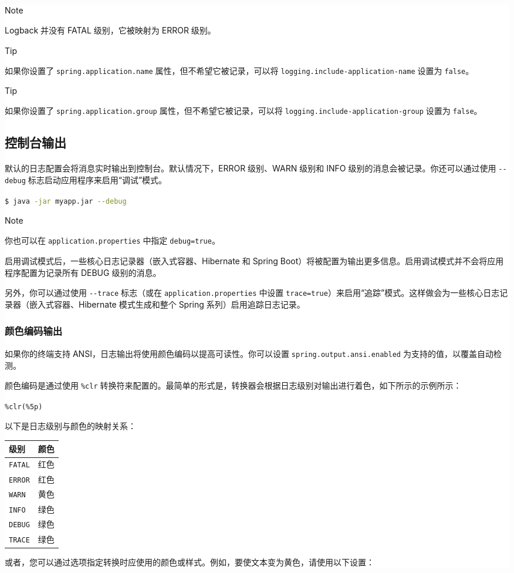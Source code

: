 > [!NOTE]
>
> Logback 并没有 FATAL 级别，它被映射为 ERROR 级别。

> [!TIP]
>
> 如果你设置了 `spring.application.name` 属性，但不希望它被记录，可以将 `logging.include-application-name` 设置为 `false`。

> [!TIP]
>
> 如果你设置了 `spring.application.group` 属性，但不希望它被记录，可以将 `logging.include-application-group` 设置为 `false`。

## 控制台输出

默认的日志配置会将消息实时输出到控制台。默认情况下，ERROR 级别、WARN 级别和 INFO 级别的消息会被记录。你还可以通过使用 `--debug` 标志启动应用程序来启用“调试”模式。

```sh
$ java -jar myapp.jar --debug
```

> [!NOTE]
>
> 你也可以在 `application.properties` 中指定 `debug=true`。

启用调试模式后，一些核心日志记录器（嵌入式容器、Hibernate 和 Spring Boot）将被配置为输出更多信息。启用调试模式并不会将应用程序配置为记录所有 DEBUG 级别的消息。

另外，你可以通过使用 `--trace` 标志（或在 `application.properties` 中设置 `trace=true`）来启用“追踪”模式。这样做会为一些核心日志记录器（嵌入式容器、Hibernate 模式生成和整个 Spring 系列）启用追踪日志记录。

### 颜色编码输出

如果你的终端支持 ANSI，日志输出将使用颜色编码以提高可读性。你可以设置 `spring.output.ansi.enabled` 为支持的值，以覆盖自动检测。

颜色编码是通过使用 `%clr` 转换符来配置的。最简单的形式是，转换器会根据日志级别对输出进行着色，如下所示的示例所示：

```
%clr(%5p)
```

以下是日志级别与颜色的映射关系：

| 级别    | 颜色 |
| :------ | :--- |
| `FATAL` | 红色 |
| `ERROR` | 红色 |
| `WARN`  | 黄色 |
| `INFO`  | 绿色 |
| `DEBUG` | 绿色 |
| `TRACE` | 绿色 |

或者，您可以通过选项指定转换时应使用的颜色或样式。例如，要使文本变为黄色，请使用以下设置：
